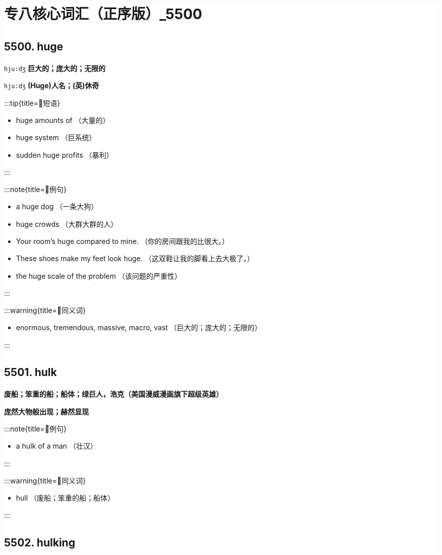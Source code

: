 # 专八核心词汇（正序版）_5500

## 5500. huge

`hju:dʒ`  **巨大的；庞大的；无限的**

`hju:dʒ`  **(Huge)人名；(英)休奇**

:::tip{title=🤩短语}

- huge amounts of （大量的）

- huge system （巨系统）

- sudden huge profits （暴利）

:::

:::note{title=🎤例句}

- a huge dog （一条大狗）

- huge crowds （大群大群的人）

- Your room’s huge compared to mine. （你的房间跟我的比很大。）

- These shoes make my feet look huge. （这双鞋让我的脚看上去大极了。）

- the huge scale of the problem （该问题的严重性）

:::

:::warning{title=🤔同义词}

- enormous, tremendous, massive, macro, vast （巨大的；庞大的；无限的）

:::


## 5501. hulk

**废船；笨重的船；船体；绿巨人，浩克（美国漫威漫画旗下超级英雄）**

**庞然大物般出现；赫然显现**

:::note{title=🎤例句}

- a hulk of a man （壮汉）

:::

:::warning{title=🤔同义词}

- hull （废船；笨重的船；船体）

:::


## 5502. hulking

